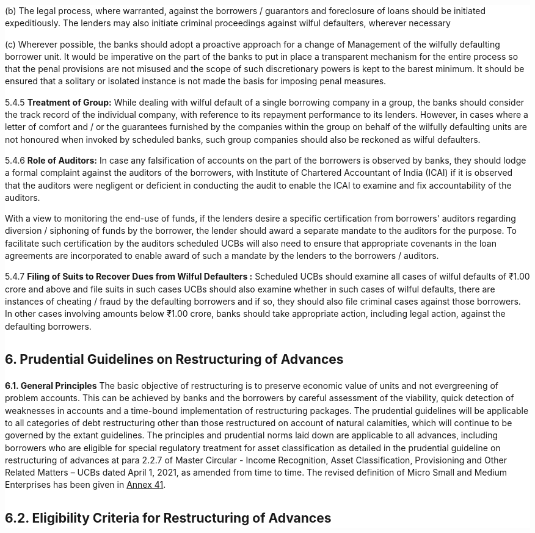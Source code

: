 (b) The legal process, where warranted, against the borrowers / guarantors and foreclosure of loans should be initiated expeditiously. The lenders may also initiate criminal proceedings against wilful defaulters, wherever necessary

(c) Wherever possible, the banks should adopt a proactive approach for a change of Management of the wilfully defaulting borrower unit. It would be imperative on the part of the banks to put in place a transparent mechanism for the entire process so that the penal provisions are not misused and the scope of such discretionary powers is kept to the barest minimum. It should be ensured that a solitary or isolated instance is not made the basis for imposing penal measures.

5.4.5 **Treatment of Group:** While dealing with wilful default of a single borrowing company in a group, the banks should consider the track record of the individual company, with reference to its repayment performance to its lenders. However, in cases where a letter of comfort and / or the guarantees furnished by the companies within the group on behalf of the wilfully defaulting units are not honoured when invoked by scheduled banks, such group companies should also be reckoned as wilful defaulters.

5.4.6 **Role of Auditors:** In case any falsification of accounts on the part of the borrowers is observed by banks, they should lodge a formal complaint against the auditors of the borrowers, with Institute of Chartered Accountant of India (ICAI) if it is observed that the auditors were negligent or deficient in conducting the audit to enable the ICAI to examine and fix accountability of the auditors.

With a view to monitoring the end-use of funds, if the lenders desire a specific certification from borrowers' auditors regarding diversion / siphoning of funds by the borrower, the lender should award a separate mandate to the auditors for the purpose. To facilitate such certification by the auditors scheduled UCBs will also need to ensure that appropriate covenants in the loan agreements are incorporated to enable award of such a mandate by the lenders to the borrowers / auditors.

5.4.7 **Filing of Suits to Recover Dues from Wilful Defaulters :** Scheduled UCBs should examine all cases of wilful defaults of ₹1.00 crore and above and file suits in such cases UCBs should also examine whether in such cases of wilful defaults, there are instances of cheating / fraud by the defaulting borrowers and if so, they should also file criminal cases against those borrowers. In other cases involving amounts below ₹1.00 crore, banks should take appropriate action, including legal action, against the defaulting borrowers.

## **6. Prudential Guidelines on Restructuring of Advances**

**6.1. General Principles** The basic objective of restructuring is to preserve economic value of units and not evergreening of problem accounts. This can be achieved by banks and the borrowers by careful assessment of the viability, quick detection of weaknesses in accounts and a time-bound implementation of restructuring packages. The prudential guidelines will be applicable to all categories of debt restructuring other than those restructured on account of natural calamities, which will continue to be governed by the extant guidelines. The principles and prudential norms laid down are applicable to all advances, including borrowers who are eligible for special regulatory treatment for asset classification as detailed in the prudential guideline on restructuring of advances at para 2.2.7 of Master Circular - Income Recognition, Asset Classification, Provisioning and Other Related Matters – UCBs dated April 1, 2021, as amended from time to time. The revised definition of Micro Small and Medium Enterprises has been given in [Annex 4](#page--1-0)[1](#page-1-0).

## **6.2. Eligibility Criteria for Restructuring of Advances**
